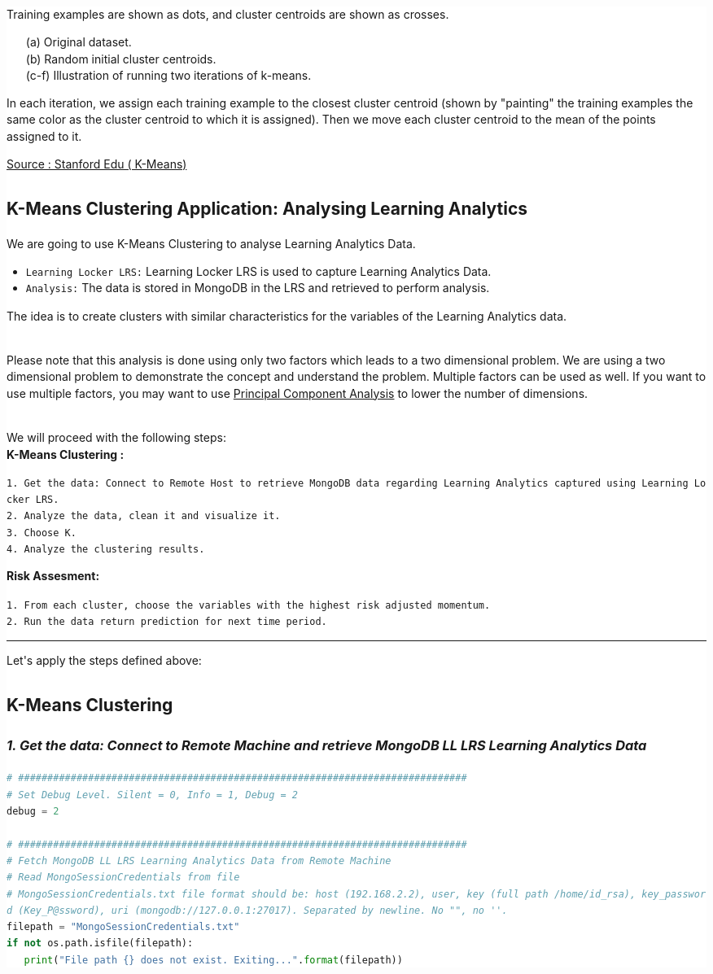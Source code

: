 Training examples are shown as dots, and cluster centroids are shown as crosses.
    <ul>
        (a) Original dataset.<br>
        (b) Random initial cluster centroids.<br>
        (c-f) Illustration of running two iterations of k-means.<br>
    </ul>
In each iteration, we assign each training example to the closest cluster centroid (shown by "painting" the training examples the same color as the cluster centroid to which it is assigned). Then we move each cluster centroid to the mean of the points assigned to it.

<a href="https://stanford.edu/~cpiech/cs221/handouts/kmeans.html">Source : Stanford Edu ( K-Means) </a>


<a name="application"></a>
<h2><span>K-Means Clustering Application: Analysing Learning Analytics </span></h2>

We are going to use K-Means Clustering to analyse Learning Analytics Data. <BR>
<ul>
    <li><code>Learning Locker LRS:</code> Learning Locker LRS is used to capture Learning Analytics Data.</li>
    <li><code>Analysis:</code> The data is stored in MongoDB in the LRS and retrieved to perform analysis.</li>

</ul>
The idea is to create clusters with similar characteristics for the variables of the Learning Analytics data.<br><br>

Please note that this analysis is done using only two factors which leads to a two dimensional problem. We are using a two dimensional problem to demonstrate the concept and understand the problem. Multiple factors can be used as well. If you want to use multiple factors, you may want to use <a href="https://scikit-learn.org/stable/modules/generated/sklearn.decomposition.PCA.html">Principal Component Analysis</a> to lower the number of dimensions. <br><br>

We will proceed with the following steps: <br><b>K-Means Clustering : </b><br>

    1. Get the data: Connect to Remote Host to retrieve MongoDB data regarding Learning Analytics captured using Learning Locker LRS.
    2. Analyze the data, clean it and visualize it.
    3. Choose K.
    4. Analyze the clustering results.
<b>Risk Assesment: </b><br>

    1. From each cluster, choose the variables with the highest risk adjusted momentum.
    2. Run the data return prediction for next time period.

----
Let's apply the steps defined above:
## K-Means Clustering
### <I>1. Get the data: Connect to Remote Machine and retrieve MongoDB LL LRS Learning Analytics Data</I>


```python
# #############################################################################
# Set Debug Level. Silent = 0, Info = 1, Debug = 2
debug = 2

# #############################################################################
# Fetch MongoDB LL LRS Learning Analytics Data from Remote Machine
# Read MongoSessionCredentials from file
# MongoSessionCredentials.txt file format should be: host (192.168.2.2), user, key (full path /home/id_rsa), key_password (Key_P@ssword), uri (mongodb://127.0.0.1:27017). Separated by newline. No "", no ''.
filepath = "MongoSessionCredentials.txt"
if not os.path.isfile(filepath):
   print("File path {} does not exist. Exiting...".format(filepath))
```